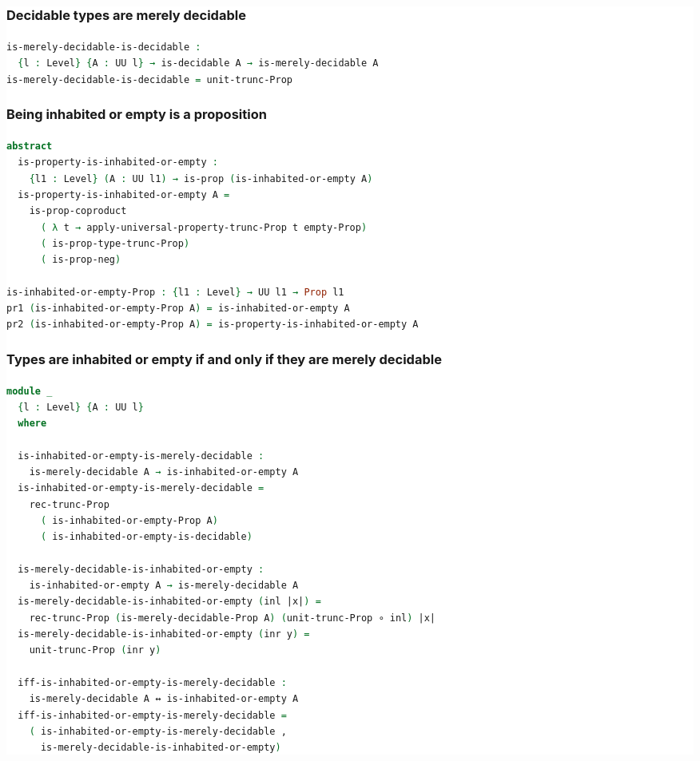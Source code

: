 ### Decidable types are merely decidable

```agda
is-merely-decidable-is-decidable :
  {l : Level} {A : UU l} → is-decidable A → is-merely-decidable A
is-merely-decidable-is-decidable = unit-trunc-Prop
```

### Being inhabited or empty is a proposition

```agda
abstract
  is-property-is-inhabited-or-empty :
    {l1 : Level} (A : UU l1) → is-prop (is-inhabited-or-empty A)
  is-property-is-inhabited-or-empty A =
    is-prop-coproduct
      ( λ t → apply-universal-property-trunc-Prop t empty-Prop)
      ( is-prop-type-trunc-Prop)
      ( is-prop-neg)

is-inhabited-or-empty-Prop : {l1 : Level} → UU l1 → Prop l1
pr1 (is-inhabited-or-empty-Prop A) = is-inhabited-or-empty A
pr2 (is-inhabited-or-empty-Prop A) = is-property-is-inhabited-or-empty A
```

### Types are inhabited or empty if and only if they are merely decidable

```agda
module _
  {l : Level} {A : UU l}
  where

  is-inhabited-or-empty-is-merely-decidable :
    is-merely-decidable A → is-inhabited-or-empty A
  is-inhabited-or-empty-is-merely-decidable =
    rec-trunc-Prop
      ( is-inhabited-or-empty-Prop A)
      ( is-inhabited-or-empty-is-decidable)

  is-merely-decidable-is-inhabited-or-empty :
    is-inhabited-or-empty A → is-merely-decidable A
  is-merely-decidable-is-inhabited-or-empty (inl |x|) =
    rec-trunc-Prop (is-merely-decidable-Prop A) (unit-trunc-Prop ∘ inl) |x|
  is-merely-decidable-is-inhabited-or-empty (inr y) =
    unit-trunc-Prop (inr y)

  iff-is-inhabited-or-empty-is-merely-decidable :
    is-merely-decidable A ↔ is-inhabited-or-empty A
  iff-is-inhabited-or-empty-is-merely-decidable =
    ( is-inhabited-or-empty-is-merely-decidable ,
      is-merely-decidable-is-inhabited-or-empty)
```
